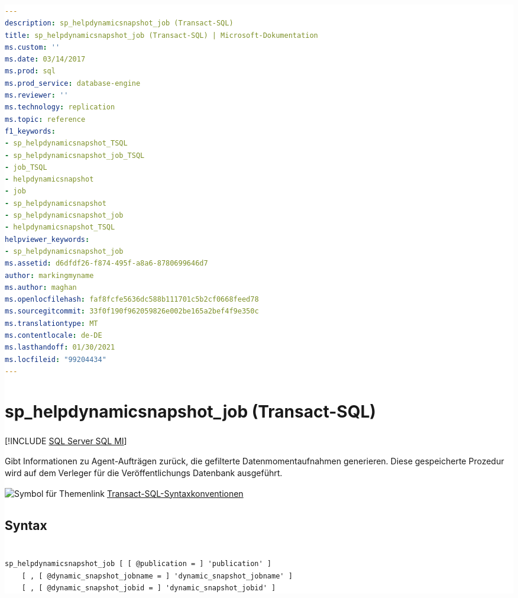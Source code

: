 ```yaml
---
description: sp_helpdynamicsnapshot_job (Transact-SQL)
title: sp_helpdynamicsnapshot_job (Transact-SQL) | Microsoft-Dokumentation
ms.custom: ''
ms.date: 03/14/2017
ms.prod: sql
ms.prod_service: database-engine
ms.reviewer: ''
ms.technology: replication
ms.topic: reference
f1_keywords:
- sp_helpdynamicsnapshot_TSQL
- sp_helpdynamicsnapshot_job_TSQL
- job_TSQL
- helpdynamicsnapshot
- job
- sp_helpdynamicsnapshot
- sp_helpdynamicsnapshot_job
- helpdynamicsnapshot_TSQL
helpviewer_keywords:
- sp_helpdynamicsnapshot_job
ms.assetid: d6dfdf26-f874-495f-a8a6-8780699646d7
author: markingmyname
ms.author: maghan
ms.openlocfilehash: faf8fcfe5636dc588b111701c5b2cf0668feed78
ms.sourcegitcommit: 33f0f190f962059826e002be165a2bef4f9e350c
ms.translationtype: MT
ms.contentlocale: de-DE
ms.lasthandoff: 01/30/2021
ms.locfileid: "99204434"
---
```

# <a name="sp_helpdynamicsnapshot_job-transact-sql"></a>sp_helpdynamicsnapshot_job (Transact-SQL)
[!INCLUDE [SQL Server SQL MI](../../includes/applies-to-version/sql-asdbmi.md)]

  Gibt Informationen zu Agent-Aufträgen zurück, die gefilterte Datenmomentaufnahmen generieren. Diese gespeicherte Prozedur wird auf dem Verleger für die Veröffentlichungs Datenbank ausgeführt.  
  
 ![Symbol für Themenlink](../../database-engine/configure-windows/media/topic-link.gif "Symbol für Themenlink") [Transact-SQL-Syntaxkonventionen](../../t-sql/language-elements/transact-sql-syntax-conventions-transact-sql.md)  
  
## <a name="syntax"></a>Syntax  
  
```  
  
sp_helpdynamicsnapshot_job [ [ @publication = ] 'publication' ]   
    [ , [ @dynamic_snapshot_jobname = ] 'dynamic_snapshot_jobname' ]  
    [ , [ @dynamic_snapshot_jobid = ] 'dynamic_snapshot_jobid' ]  
```  
  